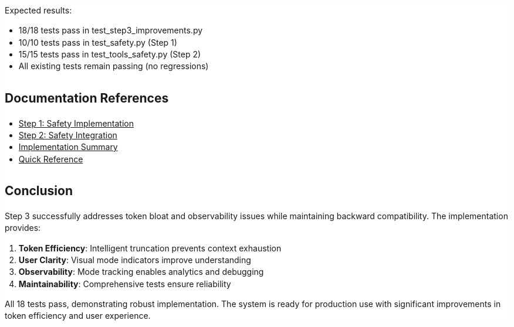 Expected results:
- 18/18 tests pass in test_step3_improvements.py
- 10/10 tests pass in test_safety.py (Step 1)
- 15/15 tests pass in test_tools_safety.py (Step 2)
- All existing tests remain passing (no regressions)

## Documentation References
- [Step 1: Safety Implementation](STEP1_SAFETY_IMPLEMENTATION.md)
- [Step 2: Safety Integration](STEP2_SAFETY_INTEGRATION.md)
- [Implementation Summary](IMPLEMENTATION_SUMMARY.md)
- [Quick Reference](QUICK_REFERENCE.md)

## Conclusion

Step 3 successfully addresses token bloat and observability issues while maintaining backward compatibility. The implementation provides:

1. **Token Efficiency**: Intelligent truncation prevents context exhaustion
2. **User Clarity**: Visual mode indicators improve understanding
3. **Observability**: Mode tracking enables analytics and debugging
4. **Maintainability**: Comprehensive tests ensure reliability

All 18 tests pass, demonstrating robust implementation. The system is ready for production use with significant improvements in token efficiency and user experience.
